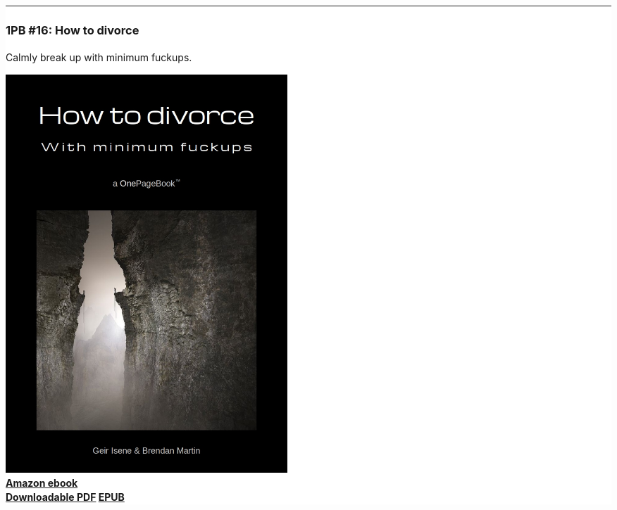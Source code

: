 <hr />
<h3 id="1pb-16-divorce">1PB #16: How to divorce</h3>
<p>Calmly break up with minimum fuckups.</p>

<p><img src="/assets/onepagebooks/16-divorce/cover.jpg" width="400"><br>
<strong><a href="https://www.amazon.com/dp/B08BNBMVJJ" target="_blank" rel="noopener noreferrer">Amazon ebook</a><br>
<a href="/assets/onepagebooks/16-divorce/1PB_Divorce.pdf">Downloadable PDF</a> <a href="/assets/onepagebooks/16-divorce/1PB_Divorce.epub">EPUB</a></strong></p>
